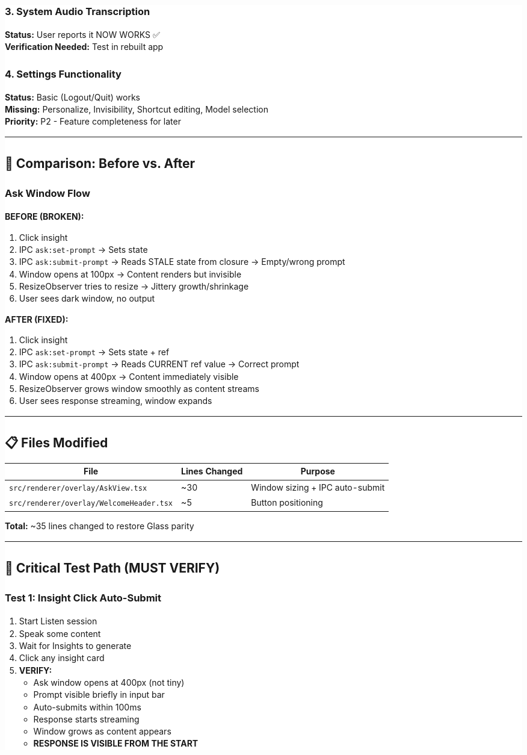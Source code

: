 ### 3. System Audio Transcription
**Status:** User reports it NOW WORKS ✅  
**Verification Needed:** Test in rebuilt app

### 4. Settings Functionality
**Status:** Basic (Logout/Quit) works  
**Missing:** Personalize, Invisibility, Shortcut editing, Model selection  
**Priority:** P2 - Feature completeness for later

---

## 🔄 Comparison: Before vs. After

### Ask Window Flow

**BEFORE (BROKEN):**
1. Click insight
2. IPC `ask:set-prompt` → Sets state
3. IPC `ask:submit-prompt` → Reads STALE state from closure → Empty/wrong prompt
4. Window opens at 100px → Content renders but invisible
5. ResizeObserver tries to resize → Jittery growth/shrinkage
6. User sees dark window, no output

**AFTER (FIXED):**
1. Click insight
2. IPC `ask:set-prompt` → Sets state + ref
3. IPC `ask:submit-prompt` → Reads CURRENT ref value → Correct prompt
4. Window opens at 400px → Content immediately visible
5. ResizeObserver grows window smoothly as content streams
6. User sees response streaming, window expands

---

## 📋 Files Modified

| File | Lines Changed | Purpose |
|------|---------------|---------|
| `src/renderer/overlay/AskView.tsx` | ~30 | Window sizing + IPC auto-submit |
| `src/renderer/overlay/WelcomeHeader.tsx` | ~5 | Button positioning |

**Total:** ~35 lines changed to restore Glass parity

---

## 🧪 Critical Test Path (MUST VERIFY)

### Test 1: Insight Click Auto-Submit
1. Start Listen session
2. Speak some content
3. Wait for Insights to generate
4. Click any insight card
5. **VERIFY:**
   - Ask window opens at 400px (not tiny)
   - Prompt visible briefly in input bar
   - Auto-submits within 100ms
   - Response starts streaming
   - Window grows as content appears
   - **RESPONSE IS VISIBLE FROM THE START**
